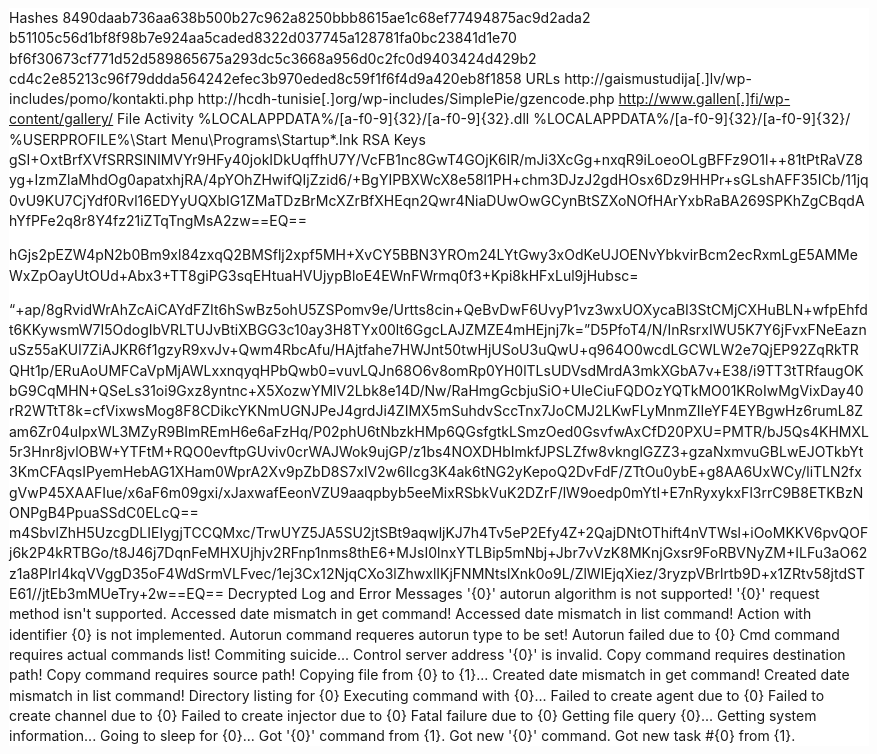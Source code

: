 Hashes
8490daab736aa638b500b27c962a8250bbb8615ae1c68ef77494875ac9d2ada2
b51105c56d1bf8f98b7e924aa5caded8322d037745a128781fa0bc23841d1e70
bf6f30673cf771d52d589865675a293dc5c3668a956d0c2fc0d9403424d429b2
cd4c2e85213c96f79ddda564242efec3b970eded8c59f1f6f4d9a420eb8f1858
URLs
http://gaismustudija[.]lv/wp-includes/pomo/kontakti.php
http://hcdh-tunisie[.]org/wp-includes/SimplePie/gzencode.php
http://www.gallen[.]fi/wp-content/gallery/
File Activity
%LOCALAPPDATA%\/[a-f0-9]{32}\/[a-f0-9]{32}\.dll
%LOCALAPPDATA%\/[a-f0-9]{32}\/[a-f0-9]{32}/
%USERPROFILE%\Start Menu\Programs\Startup\*.lnk
RSA Keys
<RSAKeyValue><Modulus>gSI+OxtBrfXVfSRRSlNIMVYr9HFy40jokIDkUqffhU7Y/VcFB1nc8GwT4GOjK6lR/mJi3XcGg+nxqR9iLoeoOLgBFFz9O1l++81tPtRaVZ8yg+IzmZlaMhdOg0apatxhjRA/4pYOhZHwifQIjZzid6/+BgYIPBXWcX8e58l1PH+chm3DJzJ2gdHOsx6Dz9HHPr+sGLshAFF35ICb/11jq0vU9KU7CjYdf0Rvl16EDYyUQXbIG1ZMaTDzBrMcXZrBfXHEqn2Qwr4NiaDUwOwGCynBtSZXoNOfHArYxbRaBA269SPKhZgCBqdAhYfPFe2q8r8Y4fz21iZTqTngMsA2zw==</Modulus><Exponent>EQ==</Exponent><P>hGjs2pEZW4pN2b0Bm9xl84zxqQ2BMSflj2xpf5MH+XvCY5BBN3YROm24LYtGwy3xOdKeUJOENvYbkvirBcm2ecRxmLgE5AMMeWxZpOayUtOUd+Abx3+TT8giPG3sqEHtuaHVUjypBloE4EWnFWrmq0f3+Kpi8kHFxLul9jHubsc=</P><Q>+ap/8gRvidWrAhZcAiCAYdFZIt6hSwBz5ohU5ZSPomv9e/Urtts8cin+QeBvDwF6UvyP1vz3wxUOXycaBI3StCMjCXHuBLN+wfpEhfdt6KKywsmW7I5OdogIbVRLTUJvBtiXBGG3c10ay3H8TYx00lt6GgcLAJZMZE4mHEjnj7k=</Q><DP>D5PfoT4/N/InRsrxIWU5K7Y6jFvxFNeEaznuSz55aKUl7ZiAJKR6f1gzyR9xvJv+Qwm4RbcAfu/HAjtfahe7HWJnt50twHjUSoU3uQwU+q964O0wcdLGCWLW2e7QjEP92ZqRkTRQHt1p/ERuAoUMFCaVpMjAWLxxnqyqHPbQwb0=</DP><DQ>vuvLQJn68O6v8omRp0YH0lTLsUDVsdMrdA3mkXGbA7v+E38/i9TT3tTRfaugOKbG9CqMHN+QSeLs31oi9Gxz8yntnc+X5XozwYMlV2Lbk8e14D/Nw/RaHmgGcbjuSiO+UIeCiuFQDOzYQTkMO01KRoIwMgVixDay40rR2WTtT8k=</DQ><InverseQ>cfVixwsMog8F8CDikcYKNmUGNJPeJ4grdJi4ZIMX5mSuhdvSccTnx7JoCMJ2LKwFLyMnmZIIeYF4EYBgwHz6rumL8Zam6Zr04uIpxWL3MZyR9BImREmH6e6aFzHq/P02phU6tNbzkHMp6QGsfgtkLSmzOed0GsvfwAxCfD20PXU=</InverseQ><D>PMTR/bJ5Qs4KHMXL5r3Hnr8jvlOBW+YTFtM+RQO0evftpGUviv0crWAJWok9ujGP/z1bs4NOXDHbImkfJPSLZfw8vknglGZZ3+gzaNxmvuGBLwEJOTkbYt3KmCFAqsIPyemHebAG1XHam0WprA2Xv9pZbD8S7xlV2w6lIcg3K4ak6tNG2yKepoQ2DvFdF/ZTtOu0ybE+g8AA6UxWCy/liTLN2fxgVwP45XAAFIue/x6aF6m09gxi/xJaxwafEeonVZU9aaqpbyb5eeMixRSbkVuK2DZrF/lW9oedp0mYtI+E7nRyxykxFl3rrC9B8ETKBzNONPgB4PpuaSSdC0ELcQ==</D></RSAKeyValue>
<RSAKeyValue><Modulus>m4SbvlZhH5UzcgDLIEIygjTCCQMxc/TrwUYZ5JA5SU2jtSBt9aqwljKJ7h4Tv5eP2Efy4Z+2QajDNtOThift4nVTWsl+iOoMKKV6pvQOFj6k2P4kRTBGo/t8J46j7DqnFeMHXUjhjv2RFnp1nms8thE6+MJsI0lnxYTLBip5mNbj+Jbr7vVzK8MKnjGxsr9FoRBVNyZM+ILFu3aO62z1a8PIrI4kqVVggD35oF4WdSrmVLFvec/1ej3Cx12NjqCXo3lZhwxlIKjFNMNtslXnk0o9L/ZlWlEjqXiez/3ryzpVBrlrtb9D+x1ZRtv58jtdSTE61//jtEb3mMUeTry+2w==</Modulus><Exponent>EQ==</Exponent></RSAKeyValue>
Decrypted Log and Error Messages
'{0}' autorun algorithm is not supported!
'{0}' request method isn't supported.
Accessed date mismatch in get command!
Accessed date mismatch in list command!
Action with identifier {0} is not implemented.
Autorun command requeres autorun type to be set!
Autorun failed due to {0}
Cmd command requires actual commands list!
Commiting suicide...
Control server address '{0}' is invalid.
Copy command requires destination path!
Copy command requires source path!
Copying file from {0} to {1}...
Created date mismatch in get command!
Created date mismatch in list command!
Directory listing for {0}
Executing command with {0}...
Failed to create agent due to {0}
Failed to create channel due to {0}
Failed to create injector due to {0}
Fatal failure due to {0}
Getting file query {0}...
Getting system information...
Going to sleep for {0}...
Got '{0}' command from {1}.
Got new '{0}' command.
Got new task #{0} from {1}.